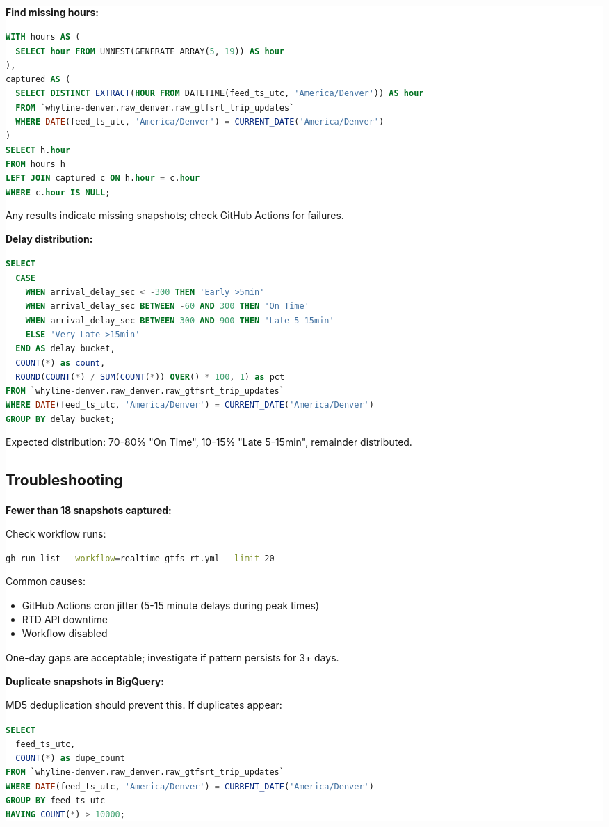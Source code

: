 **Find missing hours:**
```sql
WITH hours AS (
  SELECT hour FROM UNNEST(GENERATE_ARRAY(5, 19)) AS hour
),
captured AS (
  SELECT DISTINCT EXTRACT(HOUR FROM DATETIME(feed_ts_utc, 'America/Denver')) AS hour
  FROM `whyline-denver.raw_denver.raw_gtfsrt_trip_updates`
  WHERE DATE(feed_ts_utc, 'America/Denver') = CURRENT_DATE('America/Denver')
)
SELECT h.hour
FROM hours h
LEFT JOIN captured c ON h.hour = c.hour
WHERE c.hour IS NULL;
```
Any results indicate missing snapshots; check GitHub Actions for failures.

**Delay distribution:**
```sql
SELECT
  CASE
    WHEN arrival_delay_sec < -300 THEN 'Early >5min'
    WHEN arrival_delay_sec BETWEEN -60 AND 300 THEN 'On Time'
    WHEN arrival_delay_sec BETWEEN 300 AND 900 THEN 'Late 5-15min'
    ELSE 'Very Late >15min'
  END AS delay_bucket,
  COUNT(*) as count,
  ROUND(COUNT(*) / SUM(COUNT(*)) OVER() * 100, 1) as pct
FROM `whyline-denver.raw_denver.raw_gtfsrt_trip_updates`
WHERE DATE(feed_ts_utc, 'America/Denver') = CURRENT_DATE('America/Denver')
GROUP BY delay_bucket;
```
Expected distribution: 70-80% "On Time", 10-15% "Late 5-15min", remainder distributed.

## Troubleshooting

**Fewer than 18 snapshots captured:**

Check workflow runs:
```bash
gh run list --workflow=realtime-gtfs-rt.yml --limit 20
```

Common causes:
- GitHub Actions cron jitter (5-15 minute delays during peak times)
- RTD API downtime
- Workflow disabled

One-day gaps are acceptable; investigate if pattern persists for 3+ days.

**Duplicate snapshots in BigQuery:**

MD5 deduplication should prevent this. If duplicates appear:
```sql
SELECT
  feed_ts_utc,
  COUNT(*) as dupe_count
FROM `whyline-denver.raw_denver.raw_gtfsrt_trip_updates`
WHERE DATE(feed_ts_utc, 'America/Denver') = CURRENT_DATE('America/Denver')
GROUP BY feed_ts_utc
HAVING COUNT(*) > 10000;
```
